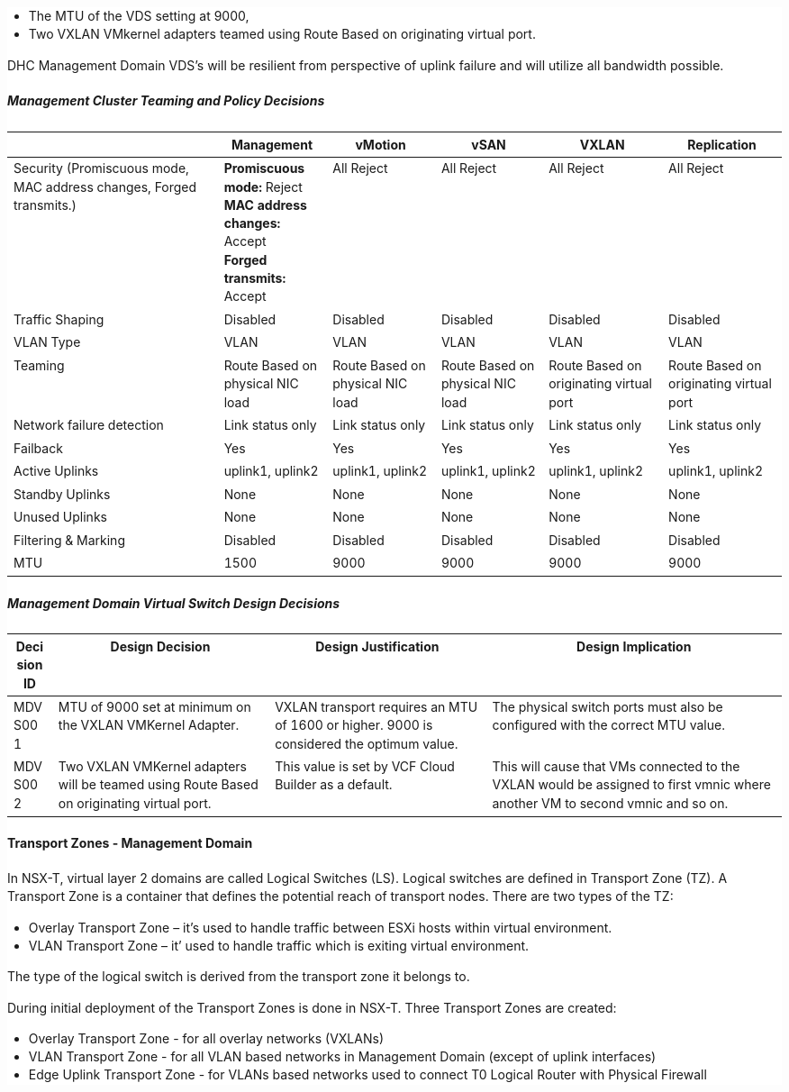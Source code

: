 - The MTU of the VDS setting at 9000,
- Two VXLAN VMkernel adapters teamed using Route Based on originating virtual port.

DHC Management Domain VDS’s will be resilient from perspective of uplink failure and will utilize all bandwidth possible.

##### Management Cluster Teaming and Policy Decisions

| | Management | vMotion | vSAN | VXLAN | Replication |
|---|---|---|---|---|---|
| Security (Promiscuous mode, MAC address changes, Forged transmits.) | **Promiscuous mode:** Reject <br> **MAC address changes:** Accept <br> **Forged transmits:** Accept | All Reject | All Reject | All Reject | All Reject |
| Traffic Shaping | Disabled | Disabled | Disabled | Disabled | Disabled |
| VLAN Type | VLAN | VLAN | VLAN | VLAN | VLAN |
| Teaming | Route Based on physical NIC load | Route Based on physical NIC load | Route Based on physical NIC load | Route Based on originating virtual port | Route Based on originating virtual port |
| Network failure detection | Link status only | Link status only | Link status only | Link status only | Link status only |
| Failback | Yes | Yes | Yes | Yes | Yes |
| Active Uplinks | uplink1, uplink2 | uplink1, uplink2 | uplink1, uplink2 | uplink1, uplink2 | uplink1, uplink2 |
| Standby Uplinks | None | None | None | None | None |
| Unused Uplinks | None | None | None | None | None |
| Filtering & Marking | Disabled | Disabled | Disabled | Disabled | Disabled |
| MTU | 1500 | 9000 | 9000 | 9000 | 9000 |

##### Management Domain Virtual Switch Design Decisions

| Decision ID | Design Decision | Design Justification | Design Implication |
|---|---|---|---|
| MDVS001 | MTU of 9000 set at minimum on the VXLAN VMKernel Adapter. | VXLAN transport requires an MTU of 1600 or higher. 9000 is considered the optimum value. | The physical switch ports must also be configured with the correct MTU value. |
| MDVS002 | Two VXLAN VMKernel adapters will be teamed using Route Based on originating virtual port. | This value is set by VCF Cloud Builder as a default. | This will cause that VMs connected to the VXLAN would be assigned to first vmnic where another VM to second vmnic and so on. |

#### Transport Zones - Management Domain

In NSX-T, virtual layer 2 domains are called Logical Switches (LS). Logical switches are defined in Transport Zone (TZ). A Transport Zone is a container that defines the potential reach of transport nodes. There are two types of the TZ:

- Overlay Transport Zone – it’s used to handle traffic between ESXi hosts within virtual environment.
- VLAN Transport Zone – it’ used to handle traffic which is exiting virtual environment.

The type of the logical switch is derived from the transport zone it belongs to.

During initial deployment of the Transport Zones is done in NSX-T. Three Transport Zones are created:

- Overlay Transport Zone - for all overlay networks (VXLANs)
- VLAN Transport Zone - for all VLAN based networks in Management Domain (except of uplink interfaces)
- Edge Uplink Transport Zone - for VLANs based networks used to connect T0 Logical Router with Physical Firewall
